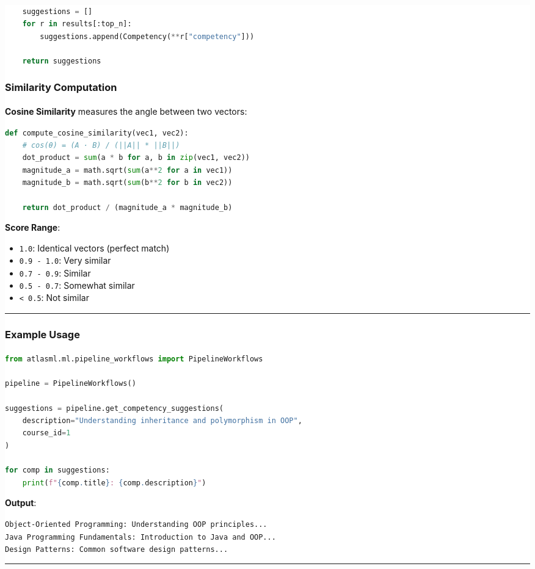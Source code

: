 ```python
    suggestions = []
    for r in results[:top_n]:
        suggestions.append(Competency(**r["competency"]))

    return suggestions
```

### Similarity Computation

**Cosine Similarity** measures the angle between two vectors:

```python
def compute_cosine_similarity(vec1, vec2):
    # cos(θ) = (A · B) / (||A|| * ||B||)
    dot_product = sum(a * b for a, b in zip(vec1, vec2))
    magnitude_a = math.sqrt(sum(a**2 for a in vec1))
    magnitude_b = math.sqrt(sum(b**2 for b in vec2))

    return dot_product / (magnitude_a * magnitude_b)
```

**Score Range**:
- `1.0`: Identical vectors (perfect match)
- `0.9 - 1.0`: Very similar
- `0.7 - 0.9`: Similar
- `0.5 - 0.7`: Somewhat similar
- `< 0.5`: Not similar

---

### Example Usage

```python
from atlasml.ml.pipeline_workflows import PipelineWorkflows

pipeline = PipelineWorkflows()

suggestions = pipeline.get_competency_suggestions(
    description="Understanding inheritance and polymorphism in OOP",
    course_id=1
)

for comp in suggestions:
    print(f"{comp.title}: {comp.description}")
```

**Output**:
```
Object-Oriented Programming: Understanding OOP principles...
Java Programming Fundamentals: Introduction to Java and OOP...
Design Patterns: Common software design patterns...
```

---
